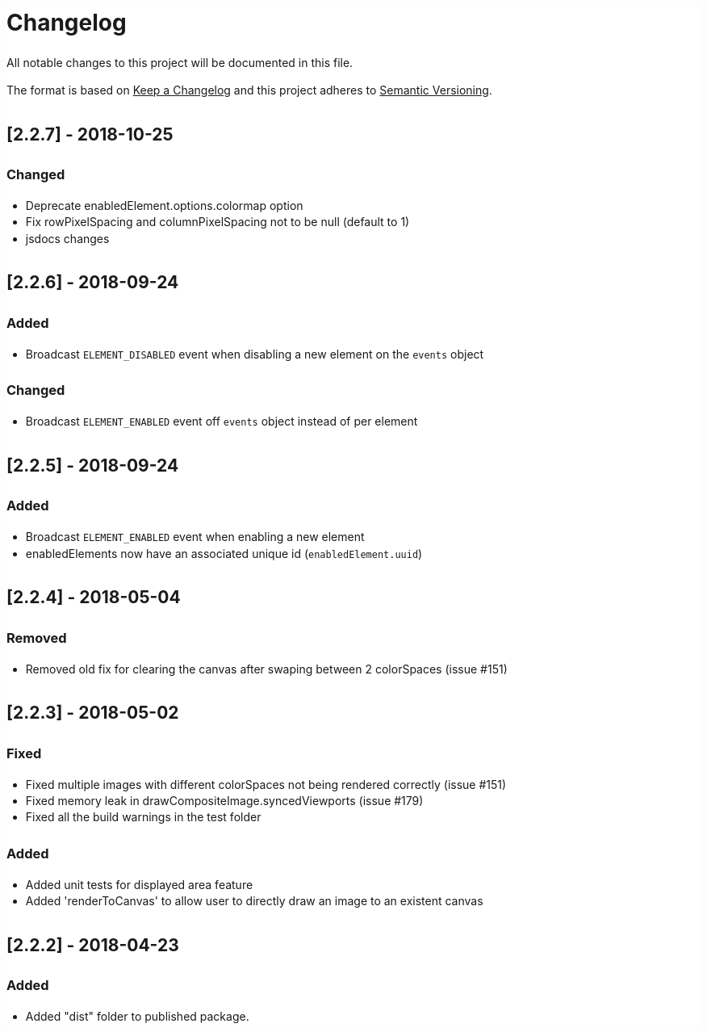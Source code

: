 # Changelog
All notable changes to this project will be documented in this file.

The format is based on [Keep a Changelog](http://keepachangelog.com/en/1.0.0/)
and this project adheres to [Semantic Versioning](http://semver.org/spec/v2.0.0.html).

## [2.2.7] - 2018-10-25
### Changed
- Deprecate enabledElement.options.colormap option
- Fix rowPixelSpacing and columnPixelSpacing not to be null (default to 1)
- jsdocs changes

## [2.2.6] - 2018-09-24
### Added
- Broadcast `ELEMENT_DISABLED` event when disabling a new element on the `events` object

### Changed
- Broadcast `ELEMENT_ENABLED` event off `events` object instead of per element

## [2.2.5] - 2018-09-24
### Added
- Broadcast `ELEMENT_ENABLED` event when enabling a new element
- enabledElements now have an associated unique id (`enabledElement.uuid`)

## [2.2.4] - 2018-05-04
### Removed
- Removed old fix for clearing the canvas after swaping between 2 colorSpaces (issue #151)

## [2.2.3] - 2018-05-02
### Fixed
- Fixed multiple images with different colorSpaces not being rendered correctly (issue #151) 
- Fixed memory leak in drawCompositeImage.syncedViewports (issue #179)
- Fixed all the build warnings in the test folder

### Added
- Added unit tests for displayed area feature
- Added 'renderToCanvas' to allow user to directly draw an image to an existent canvas

## [2.2.2] - 2018-04-23
### Added
- Added "dist" folder to published package.

